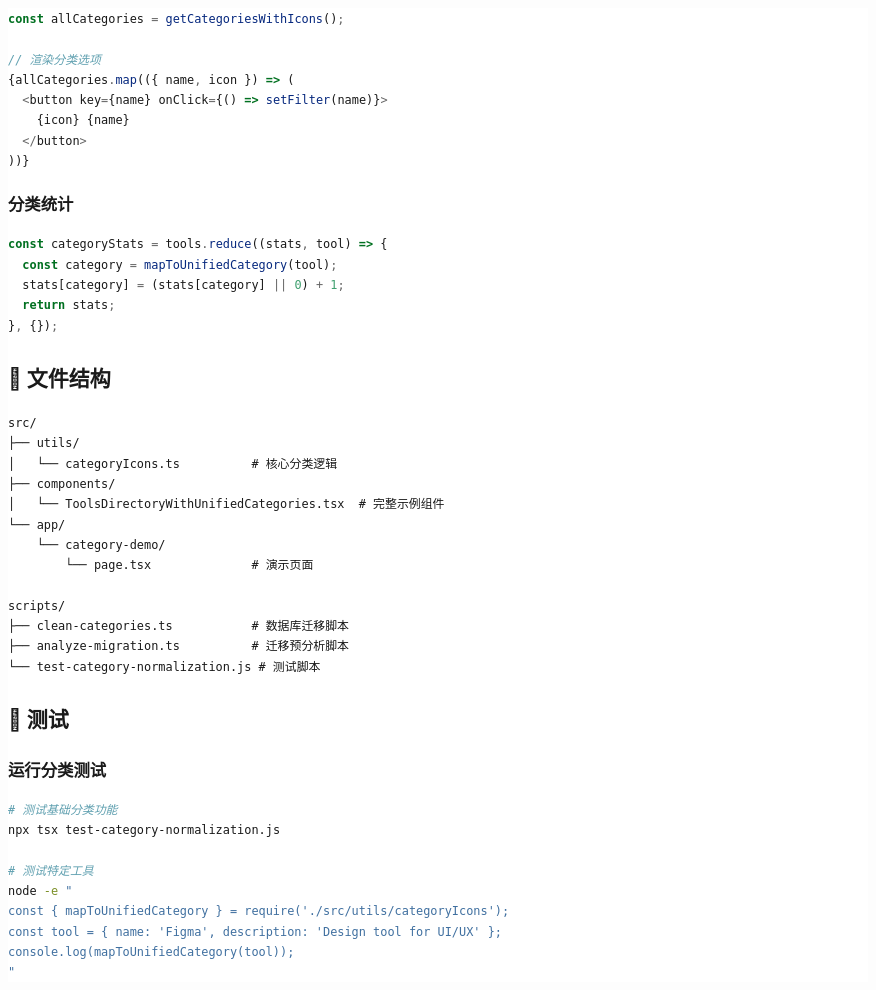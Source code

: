 ```typescript
const allCategories = getCategoriesWithIcons();

// 渲染分类选项
{allCategories.map(({ name, icon }) => (
  <button key={name} onClick={() => setFilter(name)}>
    {icon} {name}
  </button>
))}
```

### 分类统计

```typescript
const categoryStats = tools.reduce((stats, tool) => {
  const category = mapToUnifiedCategory(tool);
  stats[category] = (stats[category] || 0) + 1;
  return stats;
}, {});
```

## 📁 文件结构

```
src/
├── utils/
│   └── categoryIcons.ts          # 核心分类逻辑
├── components/
│   └── ToolsDirectoryWithUnifiedCategories.tsx  # 完整示例组件
└── app/
    └── category-demo/
        └── page.tsx              # 演示页面

scripts/
├── clean-categories.ts           # 数据库迁移脚本
├── analyze-migration.ts          # 迁移预分析脚本
└── test-category-normalization.js # 测试脚本
```

## 🧪 测试

### 运行分类测试

```bash
# 测试基础分类功能
npx tsx test-category-normalization.js

# 测试特定工具
node -e "
const { mapToUnifiedCategory } = require('./src/utils/categoryIcons');
const tool = { name: 'Figma', description: 'Design tool for UI/UX' };
console.log(mapToUnifiedCategory(tool));
"
```
